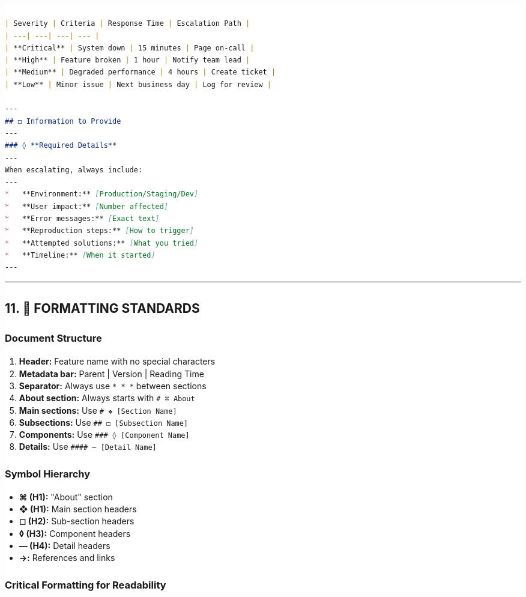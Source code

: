 ````markdown

| Severity | Criteria | Response Time | Escalation Path |
| ---| ---| ---| --- |
| **Critical** | System down | 15 minutes | Page on-call |
| **High** | Feature broken | 1 hour | Notify team lead |
| **Medium** | Degraded performance | 4 hours | Create ticket |
| **Low** | Minor issue | Next business day | Log for review |

---
## ◻︎ Information to Provide
---
### ◊ **Required Details**
---
When escalating, always include:
---
*   **Environment:** [Production/Staging/Dev]
*   **User impact:** [Number affected]
*   **Error messages:** [Exact text]
*   **Reproduction steps:** [How to trigger]
*   **Attempted solutions:** [What you tried]
*   **Timeline:** [When it started]
---
````

---

<a id="11-🎨-formatting-standards"></a>

## 11. 🎨 FORMATTING STANDARDS

### Document Structure

1. **Header:** Feature name with no special characters
2. **Metadata bar:** Parent | Version | Reading Time
3. **Separator:** Always use `* * *` between sections
4. **About section:** Always starts with `# ⌘ About`
5. **Main sections:** Use `# ❖ [Section Name]`
6. **Subsections:** Use `## ◻︎ [Subsection Name]`
7. **Components:** Use `### ◊ [Component Name]`
8. **Details:** Use `#### — [Detail Name]`

### Symbol Hierarchy

* **⌘ (H1):** "About" section
* **❖ (H1):** Main section headers
* **◻︎ (H2):** Sub-section headers
* **◊ (H3):** Component headers
* **— (H4):** Detail headers
* **→:** References and links

### Critical Formatting for Readability
